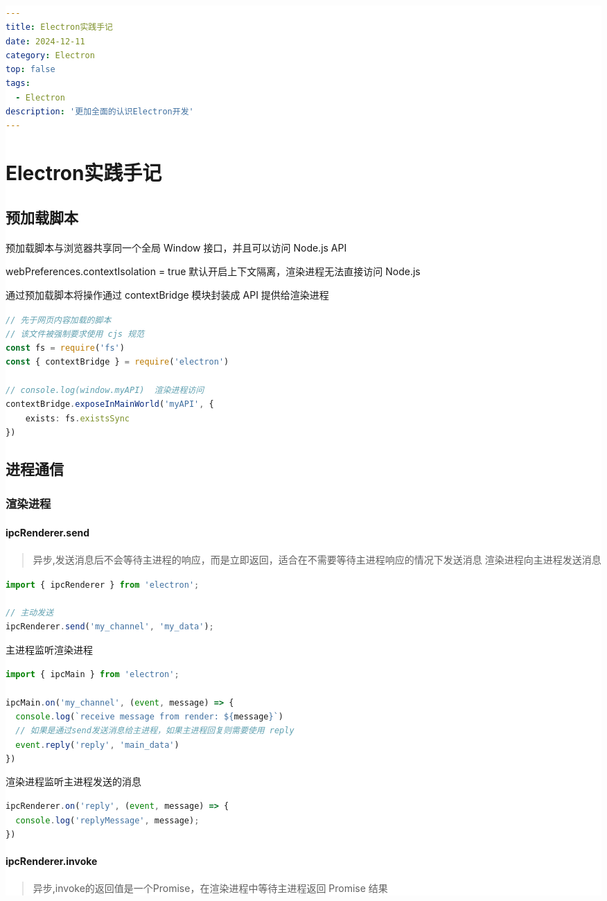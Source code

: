 ```yaml
---
title: Electron实践手记
date: 2024-12-11
category: Electron
top: false
tags:
  - Electron
description: '更加全面的认识Electron开发'
---
```


# Electron实践手记

## 预加载脚本
预加载脚本与浏览器共享同一个全局 Window 接口，并且可以访问 Node.js API

webPreferences.contextIsolation = true 默认开启上下文隔离，渲染进程无法直接访问 Node.js

通过预加载脚本将操作通过 contextBridge 模块封装成 API 提供给渲染进程
```ts
// 先于网页内容加载的脚本
// 该文件被强制要求使用 cjs 规范
const fs = require('fs')
const { contextBridge } = require('electron')  

// console.log(window.myAPI)  渲染进程访问
contextBridge.exposeInMainWorld('myAPI', {  
    exists: fs.existsSync
})
```

## 进程通信
### 渲染进程
#### ipcRenderer.send
> 异步,发送消息后不会等待主进程的响应，而是立即返回，适合在不需要等待主进程响应的情况下发送消息
渲染进程向主进程发送消息
```js
import { ipcRenderer } from 'electron';

// 主动发送
ipcRenderer.send('my_channel', 'my_data');
```
主进程监听渲染进程
```js
import { ipcMain } from 'electron';

ipcMain.on('my_channel', (event, message) => {
  console.log(`receive message from render: ${message}`)
  // 如果是通过send发送消息给主进程，如果主进程回复则需要使用 reply
  event.reply('reply', 'main_data')  
})
```
渲染进程监听主进程发送的消息
```js
ipcRenderer.on('reply', (event, message) => { 
  console.log('replyMessage', message);
})
```
#### ipcRenderer.invoke
> 异步,invoke的返回值是一个Promise，在渲染进程中等待主进程返回 Promise 结果
